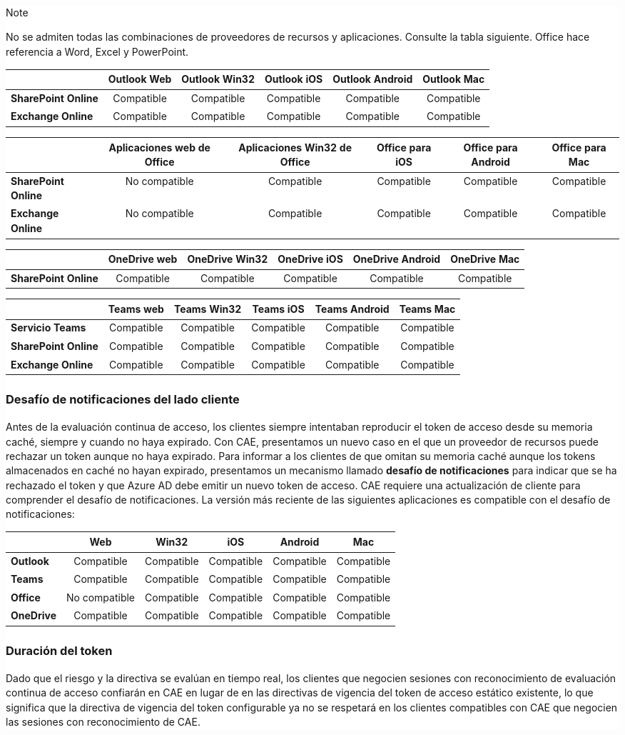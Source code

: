 > [!NOTE]
> No se admiten todas las combinaciones de proveedores de recursos y aplicaciones. Consulte la tabla siguiente. Office hace referencia a Word, Excel y PowerPoint.

| | Outlook Web | Outlook Win32 | Outlook iOS | Outlook Android | Outlook Mac |
| :--- | :---: | :---: | :---: | :---: | :---: |
| **SharePoint Online** | Compatible | Compatible | Compatible | Compatible | Compatible |
| **Exchange Online** | Compatible | Compatible | Compatible | Compatible | Compatible |

| | Aplicaciones web de Office | Aplicaciones Win32 de Office | Office para iOS | Office para Android | Office para Mac |
| :--- | :---: | :---: | :---: | :---: | :---: |
| **SharePoint Online** | No compatible | Compatible | Compatible | Compatible | Compatible |
| **Exchange Online** | No compatible | Compatible | Compatible | Compatible | Compatible |

| | OneDrive web | OneDrive Win32 | OneDrive iOS | OneDrive Android | OneDrive Mac |
| :--- | :---: | :---: | :---: | :---: | :---: |
| **SharePoint Online** | Compatible | Compatible | Compatible | Compatible | Compatible |

| | Teams web | Teams Win32 | Teams iOS | Teams Android | Teams Mac |
| :--- | :---: | :---: | :---: | :---: | :---: |
| **Servicio Teams** | Compatible | Compatible | Compatible | Compatible | Compatible |
| **SharePoint Online** | Compatible | Compatible | Compatible | Compatible | Compatible |
| **Exchange Online** | Compatible | Compatible | Compatible | Compatible | Compatible |

### <a name="client-side-claim-challenge"></a>Desafío de notificaciones del lado cliente

Antes de la evaluación continua de acceso, los clientes siempre intentaban reproducir el token de acceso desde su memoria caché, siempre y cuando no haya expirado. Con CAE, presentamos un nuevo caso en el que un proveedor de recursos puede rechazar un token aunque no haya expirado. Para informar a los clientes de que omitan su memoria caché aunque los tokens almacenados en caché no hayan expirado, presentamos un mecanismo llamado **desafío de notificaciones** para indicar que se ha rechazado el token y que Azure AD debe emitir un nuevo token de acceso. CAE requiere una actualización de cliente para comprender el desafío de notificaciones. La versión más reciente de las siguientes aplicaciones es compatible con el desafío de notificaciones:

| | Web | Win32 | iOS | Android | Mac |
| :--- | :---: | :---: | :---: | :---: | :---: |
| **Outlook** | Compatible | Compatible | Compatible | Compatible | Compatible |
| **Teams** | Compatible | Compatible | Compatible | Compatible | Compatible |
| **Office** | No compatible | Compatible | Compatible | Compatible | Compatible |
| **OneDrive** | Compatible | Compatible | Compatible | Compatible | Compatible |

### <a name="token-lifetime"></a>Duración del token

Dado que el riesgo y la directiva se evalúan en tiempo real, los clientes que negocien sesiones con reconocimiento de evaluación continua de acceso confiarán en CAE en lugar de en las directivas de vigencia del token de acceso estático existente, lo que significa que la directiva de vigencia del token configurable ya no se respetará en los clientes compatibles con CAE que negocien las sesiones con reconocimiento de CAE.

